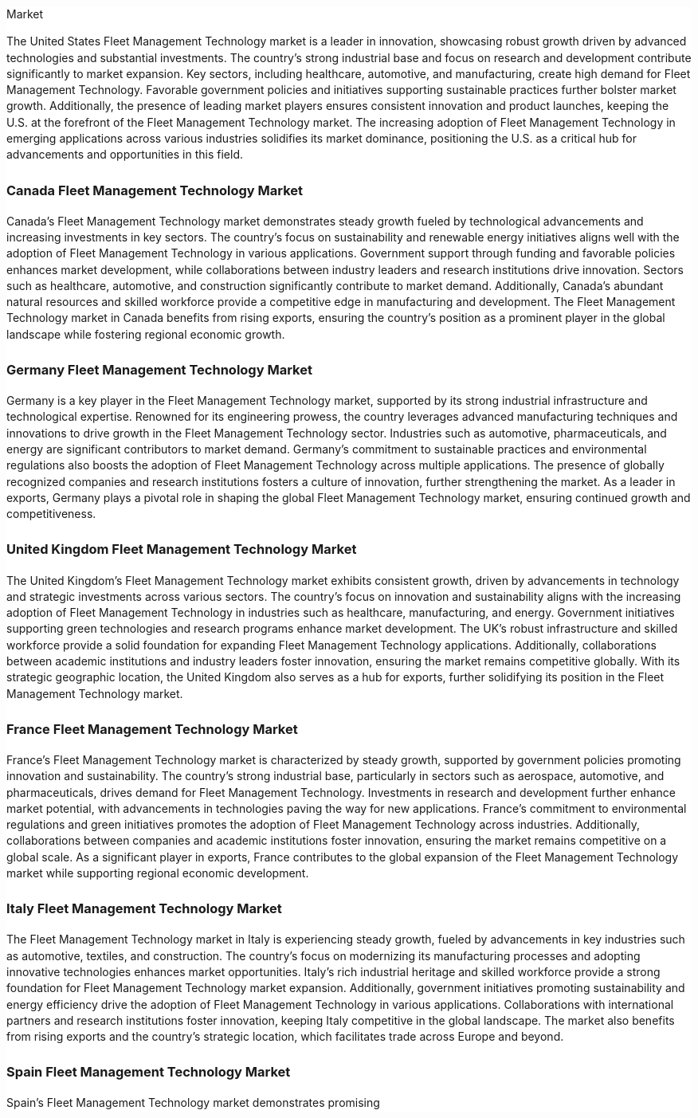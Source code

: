 Market</h3><p>The United States Fleet Management Technology market is a leader in innovation, showcasing robust growth driven by advanced technologies and substantial investments. The country&rsquo;s strong industrial base and focus on research and development contribute significantly to market expansion. Key sectors, including healthcare, automotive, and manufacturing, create high demand for Fleet Management Technology. Favorable government policies and initiatives supporting sustainable practices further bolster market growth. Additionally, the presence of leading market players ensures consistent innovation and product launches, keeping the U.S. at the forefront of the Fleet Management Technology market. The increasing adoption of Fleet Management Technology in emerging applications across various industries solidifies its market dominance, positioning the U.S. as a critical hub for advancements and opportunities in this field.</p><h3>Canada Fleet Management Technology Market</h3><p>Canada&rsquo;s Fleet Management Technology market demonstrates steady growth fueled by technological advancements and increasing investments in key sectors. The country&rsquo;s focus on sustainability and renewable energy initiatives aligns well with the adoption of Fleet Management Technology in various applications. Government support through funding and favorable policies enhances market development, while collaborations between industry leaders and research institutions drive innovation. Sectors such as healthcare, automotive, and construction significantly contribute to market demand. Additionally, Canada&rsquo;s abundant natural resources and skilled workforce provide a competitive edge in manufacturing and development. The Fleet Management Technology market in Canada benefits from rising exports, ensuring the country&rsquo;s position as a prominent player in the global landscape while fostering regional economic growth.</p><h3>Germany Fleet Management Technology Market</h3><p>Germany is a key player in the Fleet Management Technology market, supported by its strong industrial infrastructure and technological expertise. Renowned for its engineering prowess, the country leverages advanced manufacturing techniques and innovations to drive growth in the Fleet Management Technology sector. Industries such as automotive, pharmaceuticals, and energy are significant contributors to market demand. Germany&rsquo;s commitment to sustainable practices and environmental regulations also boosts the adoption of Fleet Management Technology across multiple applications. The presence of globally recognized companies and research institutions fosters a culture of innovation, further strengthening the market. As a leader in exports, Germany plays a pivotal role in shaping the global Fleet Management Technology market, ensuring continued growth and competitiveness.</p><h3>United Kingdom Fleet Management Technology Market</h3><p>The United Kingdom&rsquo;s Fleet Management Technology market exhibits consistent growth, driven by advancements in technology and strategic investments across various sectors. The country&rsquo;s focus on innovation and sustainability aligns with the increasing adoption of Fleet Management Technology in industries such as healthcare, manufacturing, and energy. Government initiatives supporting green technologies and research programs enhance market development. The UK&rsquo;s robust infrastructure and skilled workforce provide a solid foundation for expanding Fleet Management Technology applications. Additionally, collaborations between academic institutions and industry leaders foster innovation, ensuring the market remains competitive globally. With its strategic geographic location, the United Kingdom also serves as a hub for exports, further solidifying its position in the Fleet Management Technology market.</p><h3>France Fleet Management Technology Market</h3><p>France&rsquo;s Fleet Management Technology market is characterized by steady growth, supported by government policies promoting innovation and sustainability. The country&rsquo;s strong industrial base, particularly in sectors such as aerospace, automotive, and pharmaceuticals, drives demand for Fleet Management Technology. Investments in research and development further enhance market potential, with advancements in technologies paving the way for new applications. France&rsquo;s commitment to environmental regulations and green initiatives promotes the adoption of Fleet Management Technology across industries. Additionally, collaborations between companies and academic institutions foster innovation, ensuring the market remains competitive on a global scale. As a significant player in exports, France contributes to the global expansion of the Fleet Management Technology market while supporting regional economic development.</p><h3>Italy Fleet Management Technology Market</h3><p>The Fleet Management Technology market in Italy is experiencing steady growth, fueled by advancements in key industries such as automotive, textiles, and construction. The country&rsquo;s focus on modernizing its manufacturing processes and adopting innovative technologies enhances market opportunities. Italy&rsquo;s rich industrial heritage and skilled workforce provide a strong foundation for Fleet Management Technology market expansion. Additionally, government initiatives promoting sustainability and energy efficiency drive the adoption of Fleet Management Technology in various applications. Collaborations with international partners and research institutions foster innovation, keeping Italy competitive in the global landscape. The market also benefits from rising exports and the country&rsquo;s strategic location, which facilitates trade across Europe and beyond.</p><h3>Spain Fleet Management Technology Market</h3><p>Spain&rsquo;s Fleet Management Technology market demonstrates promising